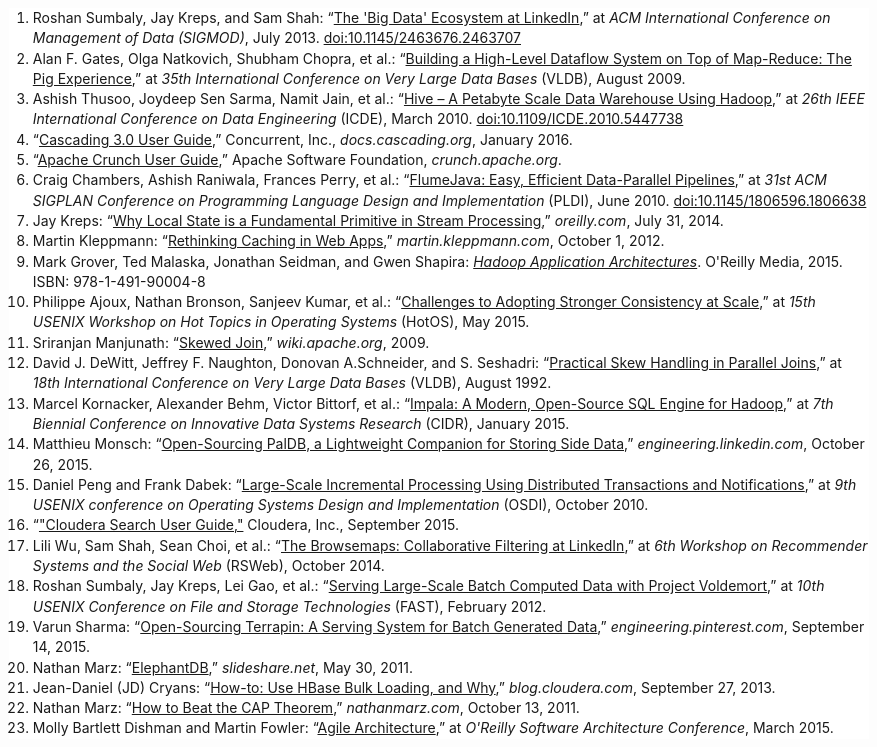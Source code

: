 1. Roshan Sumbaly, Jay Kreps, and Sam Shah: “[The 'Big Data' Ecosystem at LinkedIn](http://www.slideshare.net/s_shah/the-big-data-ecosystem-at-linkedin-23512853),” at *ACM International Conference on Management of Data (SIGMOD)*, July 2013. [doi:10.1145/2463676.2463707](http://dx.doi.org/10.1145/2463676.2463707)
1. Alan F. Gates, Olga Natkovich, Shubham Chopra, et al.: “[Building a High-Level Dataflow System on Top of Map-Reduce: The Pig Experience](http://www.vldb.org/pvldb/vol2/vldb09-1074.pdf),” at *35th International Conference on Very Large Data Bases* (VLDB), August 2009.
1. Ashish Thusoo, Joydeep Sen Sarma, Namit Jain, et al.: “[Hive – A Petabyte Scale Data Warehouse Using Hadoop](http://i.stanford.edu/~ragho/hive-icde2010.pdf),” at *26th IEEE International Conference on Data Engineering* (ICDE), March 2010. [doi:10.1109/ICDE.2010.5447738](http://dx.doi.org/10.1109/ICDE.2010.5447738)
1. “[Cascading 3.0 User Guide](http://docs.cascading.org/cascading/3.0/userguide/),” Concurrent, Inc., *docs.cascading.org*, January 2016.
1. “[Apache Crunch User Guide](https://crunch.apache.org/user-guide.html),” Apache Software Foundation, *crunch.apache.org*.
1. Craig Chambers, Ashish Raniwala, Frances Perry, et al.: “[FlumeJava: Easy, Efficient Data-Parallel Pipelines](https://research.google.com/pubs/archive/35650.pdf),” at *31st ACM SIGPLAN Conference on Programming Language Design and Implementation* (PLDI), June 2010. [doi:10.1145/1806596.1806638](http://dx.doi.org/10.1145/1806596.1806638)
1. Jay Kreps: “[Why Local State is a Fundamental Primitive in Stream Processing](https://www.oreilly.com/ideas/why-local-state-is-a-fundamental-primitive-in-stream-processing),” *oreilly.com*, July 31, 2014.
1. Martin Kleppmann: “[Rethinking Caching in Web Apps](http://martin.kleppmann.com/2012/10/01/rethinking-caching-in-web-apps.html),” *martin.kleppmann.com*, October 1, 2012.
1. Mark Grover, Ted Malaska, Jonathan Seidman, and Gwen Shapira: [*Hadoop Application Architectures*](http://shop.oreilly.com/product/0636920033196.do). O'Reilly Media, 2015. ISBN: 978-1-491-90004-8
1. Philippe Ajoux, Nathan Bronson, Sanjeev Kumar, et al.: “[Challenges to Adopting Stronger Consistency at Scale](https://www.usenix.org/system/files/conference/hotos15/hotos15-paper-ajoux.pdf),” at *15th USENIX Workshop on Hot Topics in Operating Systems* (HotOS), May 2015.
1. Sriranjan Manjunath: “[Skewed Join](https://wiki.apache.org/pig/PigSkewedJoinSpec),” *wiki.apache.org*, 2009.
1. David J. DeWitt, Jeffrey F. Naughton, Donovan A.Schneider, and S. Seshadri: “[Practical Skew Handling in Parallel Joins](http://www.vldb.org/conf/1992/P027.PDF),” at *18th International Conference on Very Large Data Bases* (VLDB), August 1992.
1. Marcel Kornacker, Alexander Behm, Victor Bittorf, et al.: “[Impala: A Modern, Open-Source SQL Engine for Hadoop](http://pandis.net/resources/cidr15impala.pdf),” at *7th Biennial Conference on Innovative Data Systems Research* (CIDR), January 2015.
1. Matthieu Monsch: “[Open-Sourcing PalDB, a Lightweight Companion for Storing Side Data](https://engineering.linkedin.com/blog/2015/10/open-sourcing-paldb--a-lightweight-companion-for-storing-side-da),” *engineering.linkedin.com*, October 26, 2015.
1. Daniel Peng and Frank Dabek: “[Large-Scale Incremental Processing Using Distributed Transactions and Notifications](https://www.usenix.org/legacy/event/osdi10/tech/full_papers/Peng.pdf),” at *9th USENIX conference on Operating Systems Design and Implementation* (OSDI), October 2010.
1. “["Cloudera Search User Guide,"](http://www.cloudera.com/documentation/cdh/5-1-x/Search/Cloudera-Search-User-Guide/Cloudera-Search-User-Guide.html) Cloudera, Inc., September 2015.
1. Lili Wu, Sam Shah, Sean Choi, et al.: “[The Browsemaps: Collaborative Filtering at LinkedIn](http://ceur-ws.org/Vol-1271/Paper3.pdf),” at *6th Workshop on Recommender Systems and the Social Web* (RSWeb), October 2014.
1. Roshan Sumbaly, Jay Kreps, Lei Gao, et al.: “[Serving Large-Scale Batch Computed Data with Project Voldemort](http://static.usenix.org/events/fast12/tech/full_papers/Sumbaly.pdf),” at *10th USENIX Conference on File and Storage Technologies* (FAST), February 2012.
1. Varun Sharma: “[Open-Sourcing Terrapin: A Serving System for Batch Generated Data](https://web.archive.org/web/20170215032514/https://engineering.pinterest.com/blog/open-sourcing-terrapin-serving-system-batch-generated-data-0),” *engineering.pinterest.com*, September 14, 2015.
1. Nathan Marz: “[ElephantDB](http://www.slideshare.net/nathanmarz/elephantdb),” *slideshare.net*, May 30, 2011.
1. Jean-Daniel (JD) Cryans: “[How-to: Use HBase Bulk Loading, and Why](https://blog.cloudera.com/how-to-use-hbase-bulk-loading-and-why/),” *blog.cloudera.com*, September 27, 2013.
1. Nathan Marz: “[How to Beat the CAP Theorem](http://nathanmarz.com/blog/how-to-beat-the-cap-theorem.html),” *nathanmarz.com*, October 13, 2011.
1. Molly Bartlett Dishman and Martin Fowler: “[Agile Architecture](http://conferences.oreilly.com/software-architecture/sa2015/public/schedule/detail/40388),” at *O'Reilly Software Architecture Conference*, March 2015.